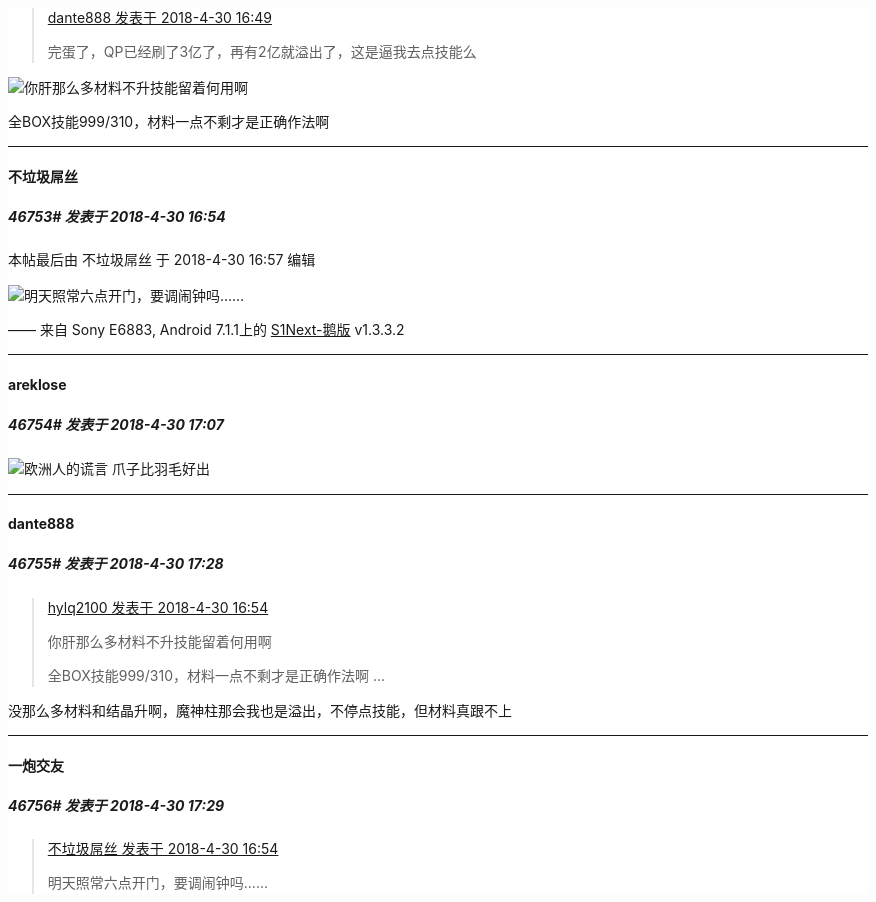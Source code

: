 
<blockquote><a href="httphttps://bbs.saraba1st.com/2b/forum.php?mod=redirect&amp;goto=findpost&amp;pid=39428622&amp;ptid=1085254" target="_blank">dante888 发表于 2018-4-30 16:49</a>

完蛋了，QP已经刷了3亿了，再有2亿就溢出了，这是逼我去点技能么</blockquote>
<img src="https://static.saraba1st.com/image/smiley/face2017/065.png" referrerpolicy="no-referrer">你肝那么多材料不升技能留着何用啊


全BOX技能999/310，材料一点不剩才是正确作法啊


*****

####  不垃圾屌丝  
##### 46753#       发表于 2018-4-30 16:54


 本帖最后由 不垃圾屌丝 于 2018-4-30 16:57 编辑 

<img src="https://static.saraba1st.com/image/smiley/face2017/068.png" referrerpolicy="no-referrer">明天照常六点开门，要调闹钟吗……

—— 来自 Sony E6883, Android 7.1.1上的 [S1Next-鹅版](https://github.com/ykrank/S1-Next/releases) v1.3.3.2


*****

####  areklose  
##### 46754#       发表于 2018-4-30 17:07


<img src="https://static.saraba1st.com/image/smiley/face2017/004.gif" referrerpolicy="no-referrer">欧洲人的谎言 爪子比羽毛好出


*****

####  dante888  
##### 46755#       发表于 2018-4-30 17:28


<blockquote><a href="httphttps://bbs.saraba1st.com/2b/forum.php?mod=redirect&amp;goto=findpost&amp;pid=39428651&amp;ptid=1085254" target="_blank">hylq2100 发表于 2018-4-30 16:54</a>

你肝那么多材料不升技能留着何用啊


全BOX技能999/310，材料一点不剩才是正确作法啊 ...</blockquote>
没那么多材料和结晶升啊，魔神柱那会我也是溢出，不停点技能，但材料真跟不上


*****

####  一炮交友  
##### 46756#       发表于 2018-4-30 17:29


<blockquote><a href="httphttps://bbs.saraba1st.com/2b/forum.php?mod=redirect&amp;goto=findpost&amp;pid=39428656&amp;ptid=1085254" target="_blank">不垃圾屌丝 发表于 2018-4-30 16:54</a>

明天照常六点开门，要调闹钟吗……
